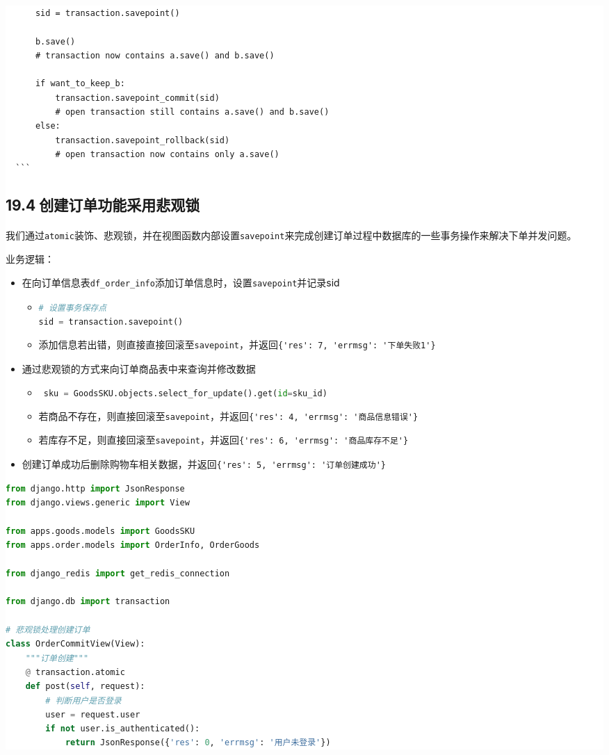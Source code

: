           sid = transaction.savepoint()

          b.save()
          # transaction now contains a.save() and b.save()

          if want_to_keep_b:
              transaction.savepoint_commit(sid)
              # open transaction still contains a.save() and b.save()
          else:
              transaction.savepoint_rollback(sid)
              # open transaction now contains only a.save()
      ```



## 19.4 创建订单功能采用悲观锁

我们通过`atomic`装饰、悲观锁，并在视图函数内部设置`savepoint`来完成创建订单过程中数据库的一些事务操作来解决下单并发问题。

业务逻辑：

- 在向订单信息表`df_order_info`添加订单信息时，设置`savepoint`并记录sid

  - ```python
    # 设置事务保存点
    sid = transaction.savepoint()
    ```

  - 添加信息若出错，则直接直接回滚至`savepoint`，并返回`{'res': 7, 'errmsg': '下单失败1'}`

- 通过悲观锁的方式来向订单商品表中来查询并修改数据

  - ```python
     sku = GoodsSKU.objects.select_for_update().get(id=sku_id)
    ```

  - 若商品不存在，则直接回滚至`savepoint`，并返回`{'res': 4, 'errmsg': '商品信息错误'}`

  - 若库存不足，则直接回滚至`savepoint`，并返回`{'res': 6, 'errmsg': '商品库存不足'}`

- 创建订单成功后删除购物车相关数据，并返回`{'res': 5, 'errmsg': '订单创建成功'}`

```python
from django.http import JsonResponse
from django.views.generic import View

from apps.goods.models import GoodsSKU
from apps.order.models import OrderInfo, OrderGoods

from django_redis import get_redis_connection

from django.db import transaction

# 悲观锁处理创建订单
class OrderCommitView(View):
    """订单创建"""
    @ transaction.atomic
    def post(self, request):
        # 判断用户是否登录
        user = request.user
        if not user.is_authenticated():
            return JsonResponse({'res': 0, 'errmsg': '用户未登录'})

```